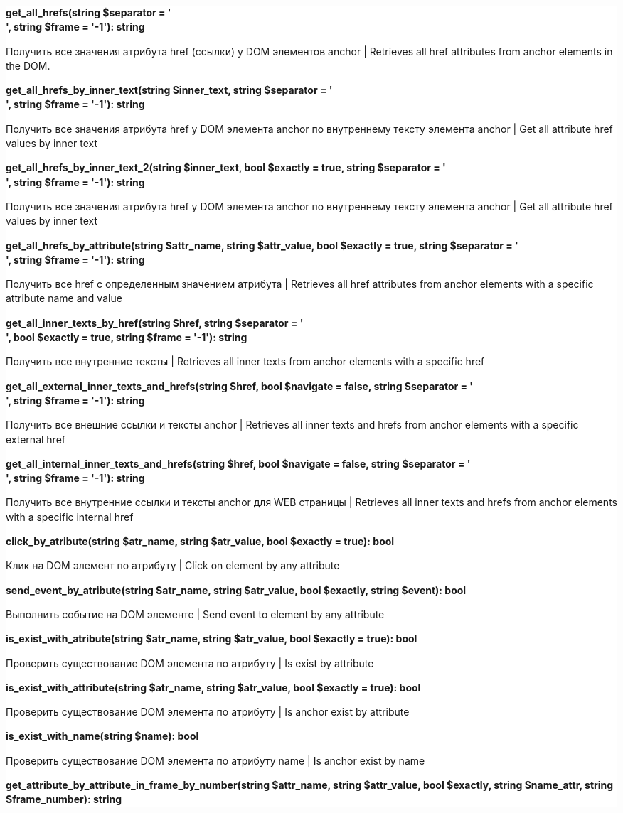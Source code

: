 **get_all_hrefs(string $separator = '<br>', string $frame = '-1'): string**

Получить все значения атрибута href (ссылки) у DOM элементов anchor | Retrieves all href attributes from anchor elements in the DOM.

**get_all_hrefs_by_inner_text(string $inner_text, string $separator = '<br>', string $frame = '-1'): string**

Получить все значения атрибута href у DOM элемента anchor по внутреннему тексту элемента anchor | Get all attribute href values by inner text

**get_all_hrefs_by_inner_text_2(string $inner_text, bool $exactly = true, string $separator = '<br>', string $frame = '-1'): string**

Получить все значения атрибута href у DOM элемента anchor по внутреннему тексту элемента anchor | Get all attribute href values by inner text

**get_all_hrefs_by_attribute(string $attr_name, string $attr_value, bool $exactly = true, string $separator = '<br>', string $frame = '-1'): string**

Получить все href с определенным значением атрибута | Retrieves all href attributes from anchor elements with a specific attribute name and value

**get_all_inner_texts_by_href(string $href, string $separator = '<br>', bool $exactly = true, string $frame = '-1'): string**

Получить все внутренние тексты | Retrieves all inner texts from anchor elements with a specific href

**get_all_external_inner_texts_and_hrefs(string $href, bool $navigate = false, string $separator = '<br>', string $frame = '-1'): string**

Получить все внешние ссылки и тексты anchor | Retrieves all inner texts and hrefs from anchor elements with a specific external href

**get_all_internal_inner_texts_and_hrefs(string $href, bool $navigate = false, string $separator = '<br>', string $frame = '-1'): string**

Получить все внутренние ссылки и тексты anchor для WEB страницы | Retrieves all inner texts and hrefs from anchor elements with a specific internal href

**click_by_atribute(string $atr_name, string $atr_value, bool $exactly = true): bool**

Клик на DOM элемент по атрибуту | Click on element by any attribute

**send_event_by_atribute(string $atr_name, string $atr_value, bool $exactly, string $event): bool**

Выполнить событие на DOM элементе | Send event to element by any attribute

**is_exist_with_atribute(string $atr_name, string $atr_value, bool $exactly = true): bool**

Проверить существование DOM элемента по атрибуту | Is exist by attribute

**is_exist_with_attribute(string $atr_name, string $atr_value, bool $exactly = true): bool**

Проверить существование DOM элемента по атрибуту | Is anchor exist by attribute

**is_exist_with_name(string $name): bool**

Проверить существование DOM элемента по атрибуту name | Is anchor exist by name

**get_attribute_by_attribute_in_frame_by_number(string $attr_name, string $attr_value, bool $exactly, string $name_attr, string $frame_number): string**
